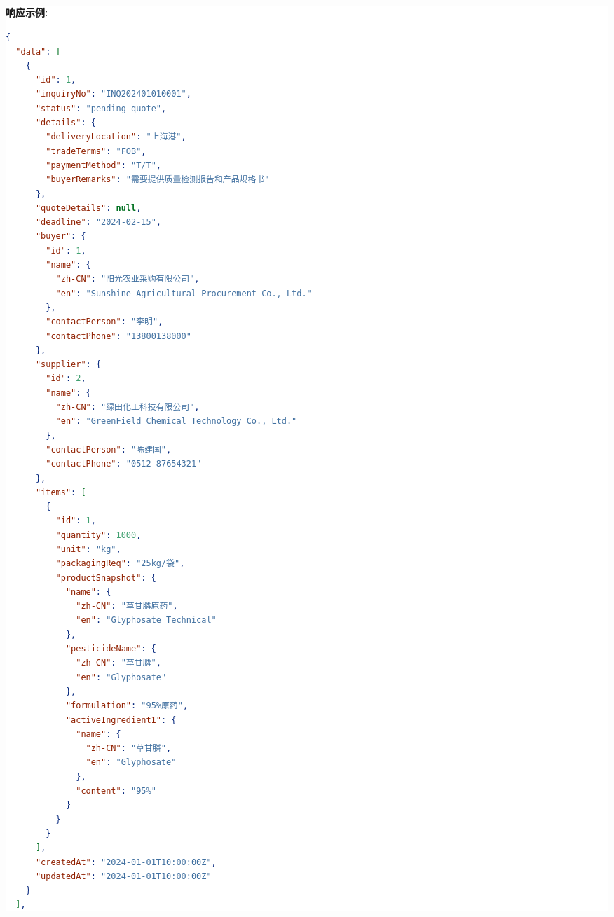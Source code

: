 **响应示例**:
```json
{
  "data": [
    {
      "id": 1,
      "inquiryNo": "INQ202401010001",
      "status": "pending_quote",
      "details": {
        "deliveryLocation": "上海港",
        "tradeTerms": "FOB",
        "paymentMethod": "T/T",
        "buyerRemarks": "需要提供质量检测报告和产品规格书"
      },
      "quoteDetails": null,
      "deadline": "2024-02-15",
      "buyer": {
        "id": 1,
        "name": {
          "zh-CN": "阳光农业采购有限公司",
          "en": "Sunshine Agricultural Procurement Co., Ltd."
        },
        "contactPerson": "李明",
        "contactPhone": "13800138000"
      },
      "supplier": {
        "id": 2,
        "name": {
          "zh-CN": "绿田化工科技有限公司",
          "en": "GreenField Chemical Technology Co., Ltd."
        },
        "contactPerson": "陈建国",
        "contactPhone": "0512-87654321"
      },
      "items": [
        {
          "id": 1,
          "quantity": 1000,
          "unit": "kg",
          "packagingReq": "25kg/袋",
          "productSnapshot": {
            "name": {
              "zh-CN": "草甘膦原药",
              "en": "Glyphosate Technical"
            },
            "pesticideName": {
              "zh-CN": "草甘膦",
              "en": "Glyphosate"
            },
            "formulation": "95%原药",
            "activeIngredient1": {
              "name": {
                "zh-CN": "草甘膦",
                "en": "Glyphosate"
              },
              "content": "95%"
            }
          }
        }
      ],
      "createdAt": "2024-01-01T10:00:00Z",
      "updatedAt": "2024-01-01T10:00:00Z"
    }
  ],
```